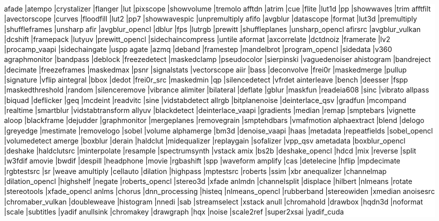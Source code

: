 afade                   |atempo                  |crystalizer             |flanger                 |lut                     |pixscope                |showvolume              |tremolo
afftdn                  |atrim                   |cue                     |flite                   |lut1d                   |pp                      |showwaves               |trim
afftfilt                |avectorscope            |curves                  |floodfill               |lut2                    |pp7                     |showwavespic            |unpremultiply
afifo                   |avgblur                 |datascope               |format                  |lut3d                   |premultiply             |shuffleframes           |unsharp
afir                    |avgblur_opencl          |dblur                   |fps                     |lutrgb                  |prewitt                 |shuffleplanes           |unsharp_opencl
afirsrc                 |avgblur_vulkan          |dcshift                 |framepack               |lutyuv                  |prewitt_opencl          |sidechaincompress       |untile
aformat                 |axcorrelate             |dctdnoiz                |framerate               |lv2                     |procamp_vaapi           |sidechaingate           |uspp
agate                   |azmq                    |deband                  |framestep               |mandelbrot              |program_opencl          |sidedata                |v360
agraphmonitor           |bandpass                |deblock                 |freezedetect            |maskedclamp             |pseudocolor             |sierpinski              |vaguedenoiser
ahistogram              |bandreject              |decimate                |freezeframes            |maskedmax               |psnr                    |signalstats             |vectorscope
aiir                    |bass                    |deconvolve              |frei0r                  |maskedmerge             |pullup                  |signature               |vflip
aintegral               |bbox                    |dedot                   |frei0r_src              |maskedmin               |qp                      |silencedetect           |vfrdet
ainterleave             |bench                   |deesser                 |fspp                    |maskedthreshold         |random                  |silenceremove           |vibrance
alimiter                |bilateral               |deflate                 |gblur                   |maskfun                 |readeia608              |sinc                    |vibrato
allpass                 |biquad                  |deflicker               |geq                     |mcdeint                 |readvitc                |sine                    |vidstabdetect
allrgb                  |bitplanenoise           |deinterlace_qsv         |gradfun                 |mcompand                |realtime                |smartblur               |vidstabtransform
allyuv                  |blackdetect             |deinterlace_vaapi       |gradients               |median                  |remap                   |smptebars               |vignette
aloop                   |blackframe              |dejudder                |graphmonitor            |mergeplanes             |removegrain             |smptehdbars             |vmafmotion
alphaextract            |blend                   |delogo                  |greyedge                |mestimate               |removelogo              |sobel                   |volume
alphamerge              |bm3d                    |denoise_vaapi           |haas                    |metadata                |repeatfields            |sobel_opencl            |volumedetect
amerge                  |boxblur                 |derain                  |haldclut                |midequalizer            |replaygain              |sofalizer               |vpp_qsv
ametadata               |boxblur_opencl          |deshake                 |haldclutsrc             |minterpolate            |resample                |spectrumsynth           |vstack
amix                    |bs2b                    |deshake_opencl          |hdcd                    |mix                     |reverse                 |split                   |w3fdif
amovie                  |bwdif                   |despill                 |headphone               |movie                   |rgbashift               |spp                     |waveform
amplify                 |cas                     |detelecine              |hflip                   |mpdecimate              |rgbtestsrc              |sr                      |weave
amultiply               |cellauto                |dilation                |highpass                |mptestsrc               |roberts                 |ssim                    |xbr
anequalizer             |channelmap              |dilation_opencl         |highshelf               |negate                  |roberts_opencl          |stereo3d                |xfade
anlmdn                  |channelsplit            |displace                |hilbert                 |nlmeans                 |rotate                  |stereotools             |xfade_opencl
anlms                   |chorus                  |dnn_processing          |histeq                  |nlmeans_opencl          |rubberband              |stereowiden             |xmedian
anoisesrc               |chromaber_vulkan        |doubleweave             |histogram               |nnedi                   |sab                     |streamselect            |xstack
anull                   |chromahold              |drawbox                 |hqdn3d                  |noformat                |scale                   |subtitles               |yadif
anullsink               |chromakey               |drawgraph               |hqx                     |noise                   |scale2ref               |super2xsai              |yadif_cuda